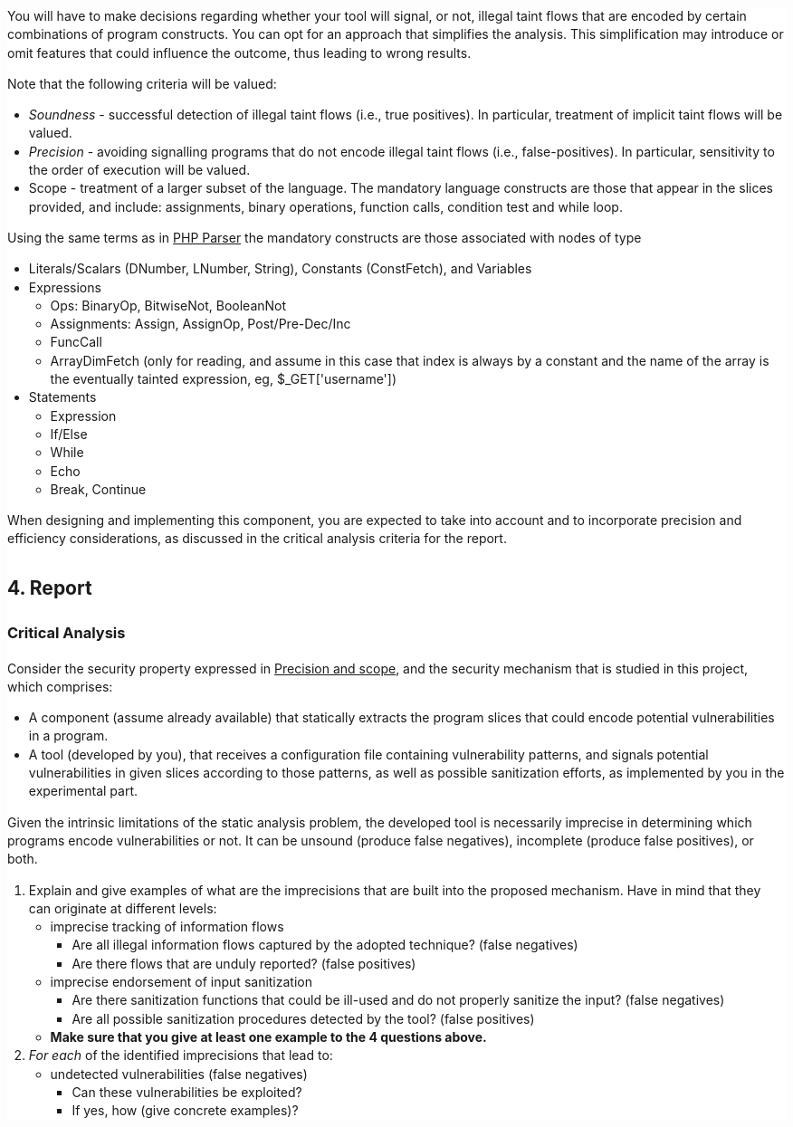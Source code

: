 You will have to make decisions regarding whether your tool will signal, or not, illegal taint flows that are encoded by certain combinations of program constructs. You can opt for an approach that simplifies the analysis. This simplification may introduce or omit features that could influence the outcome, thus leading to wrong results.

Note that the following criteria will be valued:

- _Soundness_ - successful detection of illegal taint flows (i.e., true positives). In particular, treatment of implicit taint flows will be valued.
- _Precision_ - avoiding signalling programs that do not encode illegal taint flows (i.e., false-positives). In particular, sensitivity to the order of execution will be valued.
- Scope - treatment of a larger subset of the language. The mandatory language constructs are those that appear in the slices provided, and include: assignments, binary operations, function calls, condition test and while loop.

Using the same terms as in [PHP Parser](https://github.com/nikic/PHP-Parser/tree/4.x/lib/PhpParser/Node) the mandatory constructs are those associated with nodes of type

- Literals/Scalars (DNumber, LNumber, String), Constants (ConstFetch), and Variables
- Expressions
  - Ops: BinaryOp, BitwiseNot, BooleanNot
  - Assignments: Assign, AssignOp, Post/Pre-Dec/Inc
  - FuncCall
  - ArrayDimFetch (only for reading, and assume in this case that index is always by a constant and the name of the array is the eventually tainted expression, eg, $_GET['username'])
- Statements
  - Expression
  - If/Else
  - While
  - Echo
  - Break, Continue

When designing and implementing this component, you are expected to take into account and to incorporate precision and efficiency considerations, as discussed in the critical analysis criteria for the report.

## 4\. Report

### Critical Analysis

Consider the security property expressed in [Precision and scope](#precision-and-scope), and the security mechanism that is studied in this project, which comprises:

- A component (assume already available) that statically extracts the program slices that could encode potential vulnerabilities in a program.
- A tool (developed by you), that receives a configuration file containing vulnerability patterns, and signals potential vulnerabilities in given slices according to those patterns, as well as possible sanitization efforts, as implemented by you in the experimental part.

Given the intrinsic limitations of the static analysis problem, the developed tool is necessarily imprecise in determining which programs encode vulnerabilities or not. It can be unsound (produce false negatives), incomplete (produce false positives), or both.

1. Explain and give examples of what are the imprecisions that are built into the proposed mechanism. Have in mind that they can originate at different levels:
    - imprecise tracking of information flows
        - Are all illegal information flows captured by the adopted technique? (false negatives)
        - Are there flows that are unduly reported? (false positives)
    - imprecise endorsement of input sanitization
        - Are there sanitization functions that could be ill-used and do not properly sanitize the input? (false negatives)
        - Are all possible sanitization procedures detected by the tool? (false positives)
    - **Make sure that you give at least one example to the 4 questions above.**
2. _For each_ of the identified imprecisions that lead to:
    - undetected vulnerabilities (false negatives)
        - Can these vulnerabilities be exploited?
        - If yes, how (give concrete examples)?